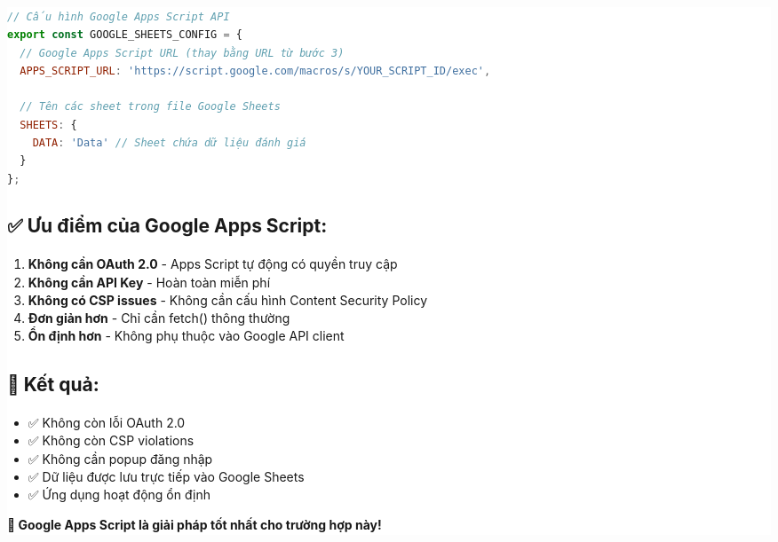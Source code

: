 ```javascript
// Cấu hình Google Apps Script API
export const GOOGLE_SHEETS_CONFIG = {
  // Google Apps Script URL (thay bằng URL từ bước 3)
  APPS_SCRIPT_URL: 'https://script.google.com/macros/s/YOUR_SCRIPT_ID/exec',
  
  // Tên các sheet trong file Google Sheets
  SHEETS: {
    DATA: 'Data' // Sheet chứa dữ liệu đánh giá
  }
};
```

## ✅ **Ưu điểm của Google Apps Script:**

1. **Không cần OAuth 2.0** - Apps Script tự động có quyền truy cập
2. **Không cần API Key** - Hoàn toàn miễn phí
3. **Không có CSP issues** - Không cần cấu hình Content Security Policy
4. **Đơn giản hơn** - Chỉ cần fetch() thông thường
5. **Ổn định hơn** - Không phụ thuộc vào Google API client

## 🎯 **Kết quả:**

- ✅ Không còn lỗi OAuth 2.0
- ✅ Không còn CSP violations  
- ✅ Không cần popup đăng nhập
- ✅ Dữ liệu được lưu trực tiếp vào Google Sheets
- ✅ Ứng dụng hoạt động ổn định

**🎉 Google Apps Script là giải pháp tốt nhất cho trường hợp này!**
